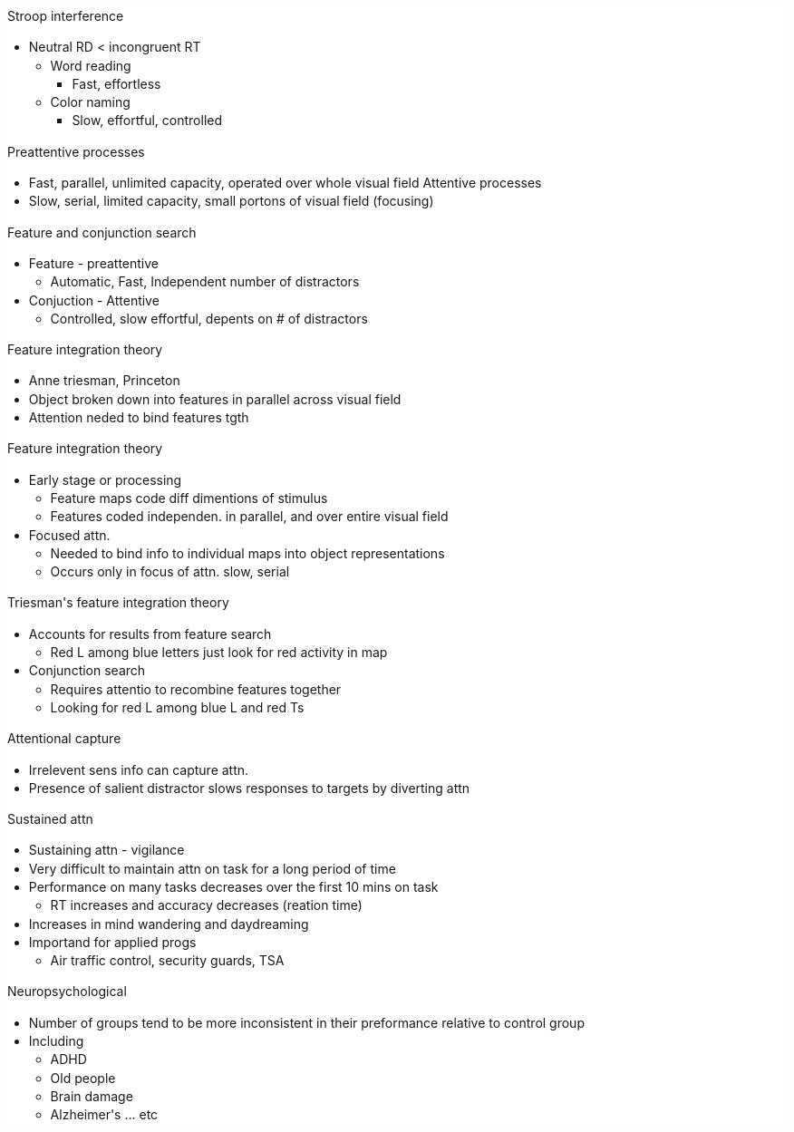 Stroop interference
- Neutral RD < incongruent RT
	- Word reading
		- Fast, effortless
	- Color naming
		- Slow, effortful, controlled

Preattentive processes
- Fast, parallel, unlimited capacity, operated over whole visual field
Attentive processes
- Slow, serial, limited capacity, small portons of visual field (focusing)

Feature and conjunction search
- Feature - preattentive
	- Automatic, Fast, Independent number of distractors
- Conjuction - Attentive
	- Controlled, slow effortful, depents on # of distractors

Feature integration theory
- Anne triesman, Princeton
- Object broken down into features in parallel across visual field
- Attention neded to bind features tgth

Feature integration theory
- Early stage or processing
	- Feature maps code diff dimentions of stimulus
	- Features coded independen. in parallel, and over entire visual field
- Focused attn.
	- Needed to bind info to individual maps into object representations
	- Occurs only in focus of attn. slow, serial

Triesman's feature integration theory
- Accounts for results from feature search
	- Red L among blue letters just look for red activity in map
- Conjunction search
	- Requires attentio to recombine features together
	- Looking for red L among blue L and red Ts

Attentional capture
- Irrelevent sens info can capture attn.
- Presence of salient distractor slows responses to targets by diverting attn

Sustained attn
- Sustaining attn - vigilance
- Very difficult to maintain attn on task for a long period of time
- Performance on many tasks decreases over the first 10 mins on task
	- RT increases and accuracy decreases (reation time)
- Increases in mind wandering and daydreaming
- Importand for applied progs
	- Air traffic control, security guards, TSA

Neuropsychological
- Number of groups tend to be more inconsistent in their preformance relative to control group
- Including
	- ADHD
	- Old people
	- Brain damage
	- Alzheimer's ... etc
